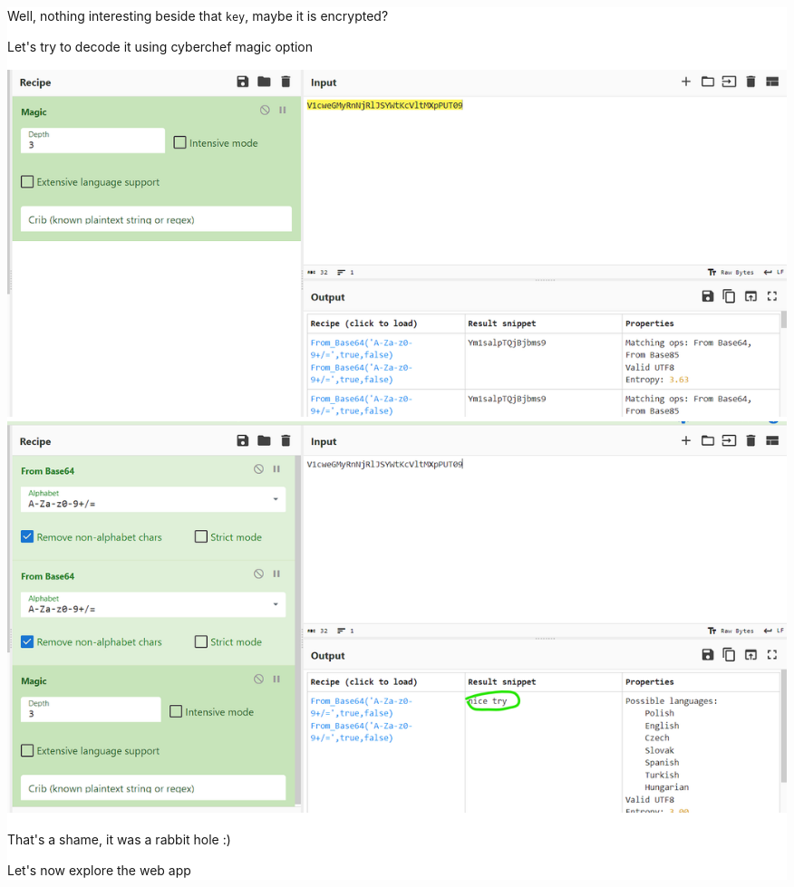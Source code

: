 Well, nothing interesting beside that `key`, maybe it is encrypted?

Let's try to decode it using cyberchef magic option

<img src="/../assets/cyberchef1.png" alt="key" />
<img src="/../assets/cyberchef2.png" alt="key" />


That's a shame, it was a rabbit hole :)

Let's now explore the web app
